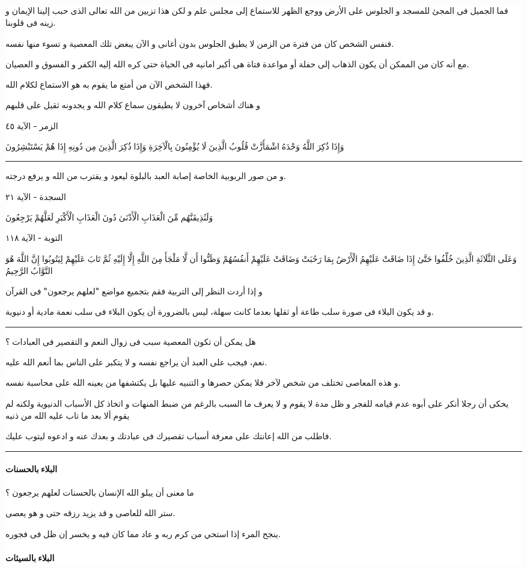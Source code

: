 فما الجميل فى المجئ للمسجد و الجلوس على الأرض ووجع الظهر للاستماع إلى مجلس علم و لكن هذا تزيين من الله تعالى الذى حبب إلينا الإيمان و زينه فى قلوبنا.

فنفس الشخص كان من فترة من الزمن لا يطيق الجلوس بدون أغانى و الآن يبغض تلك المعصية و تسوء منها نفسه.

مع أنه كان من الممكن أن يكون الذهاب إلى حفلة أو مواعدة فتاة هى أكبر امانيه فى الحياة حتى كره الله إليه الكفر و الفسوق و العصيان.

فهذا الشخص الآن من أمتع ما يقوم به هو الاستماع لكلام الله.

و هناك أشخاص آخرون لا يطيقون سماع كلام الله و يجدونه ثقيل على قلبهم

الزمر - الآية ٤٥

وَإِذَا ذُكِرَ اللَّهُ وَحْدَهُ اشْمَأَزَّتْ قُلُوبُ الَّذِينَ لَا يُؤْمِنُونَ بِالْآخِرَةِ وَإِذَا ذُكِرَ الَّذِينَ مِن دُونِهِ إِذَا هُمْ يَسْتَبْشِرُونَ

---
و من صور الربوبية الخاصة إصابة العبد بالبلوة ليعود و يقترب من الله و يرفع درجته.


السجدة - الآية ٢١

وَلَنُذِيقَنَّهُم مِّنَ الْعَذَابِ الْأَدْنَىٰ دُونَ الْعَذَابِ الْأَكْبَرِ لَعَلَّهُمْ يَرْجِعُونَ

التوبة - الآية ١١٨

وَعَلَى الثَّلَاثَةِ الَّذِينَ خُلِّفُوا حَتَّىٰ إِذَا ضَاقَتْ عَلَيْهِمُ الْأَرْضُ بِمَا رَحُبَتْ وَضَاقَتْ عَلَيْهِمْ أَنفُسُهُمْ وَظَنُّوا أَن لَّا مَلْجَأَ مِنَ اللَّهِ إِلَّا إِلَيْهِ ثُمَّ تَابَ عَلَيْهِمْ لِيَتُوبُوا إِنَّ اللَّهَ هُوَ التَّوَّابُ الرَّحِيمُ

و إذا أردت النظر إلى التربية فقم بتجميع مواضع "لعلهم يرجعون" فى القرآن

و قد يكون البلاء فى صورة سلب طاعة أو ثقلها بعدما كانت سهلة، ليس بالضرورة أن يكون البلاء فى سلب نعمة مادية أو دنيوية.

---

هل يمكن أن تكون المعصية سبب فى زوال النعم و التقصير فى العبادات ؟

نعم، فيجب على العبد أن يراجع نفسه و لا يتكبر على الناس بما أنعم الله عليه.

و هذه المعاصى تختلف من شخص لآخر فلا يمكن حصرها و التنبيه عليها بل يكتشفها من يعينه الله على محاسبة نفسه.

يحكى أن رجلا أنكر على أبوه عدم قيامه للفجر و ظل مدة لا يقوم و لا يعرف ما السبب بالرغم من ضبط المنهات و اتخاذ كل الأسباب الدنيوية ولكنه لم يقوم ألا بعد ما تاب عليه الله من ذنبه

فاطلب من الله إعانتك على معرفة أسباب تقصيرك فى عبادتك و بعدك عنه و ادعوه ليتوب عليك.

---
#### البلاء بالحسنات

ما معنى أن يبلو الله الإنسان بالحسنات لعلهم يرجعون ؟

ستر الله للعاصى و قد يزيد رزقه حتى و هو يعصى.

ينجح المرء إذا استحي من كرم ربه و عاد مما كان فيه و يخسر إن ظل فى فجوره.

#### البلاء بالسيئات
